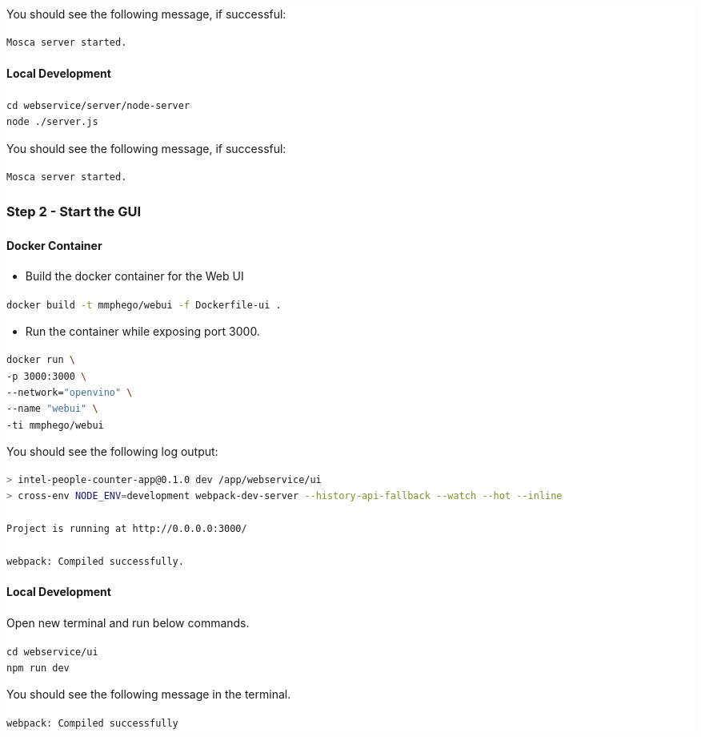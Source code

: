 You should see the following message, if successful:
```
Mosca server started.
```

#### Local Development
```
cd webservice/server/node-server
node ./server.js
```

You should see the following message, if successful:
```
Mosca server started.
```

### Step 2 - Start the GUI

#### Docker Container

- Build the docker container for the Web UI

```bash
docker build -t mmphego/webui -f Dockerfile-ui .
```

- Run the container while exposing port 3000.

```bash
docker run \
-p 3000:3000 \
--network="openvino" \
--name "webui" \
-ti mmphego/webui
```

You should see the following log output:
```bash
> intel-people-counter-app@0.1.0 dev /app/webservice/ui
> cross-env NODE_ENV=development webpack-dev-server --history-api-fallback --watch --hot --inline

Project is running at http://0.0.0.0:3000/

webpack: Compiled successfully.
```

#### Local Development
Open new terminal and run below commands.
```
cd webservice/ui
npm run dev
```

You should see the following message in the terminal.
```
webpack: Compiled successfully
```
